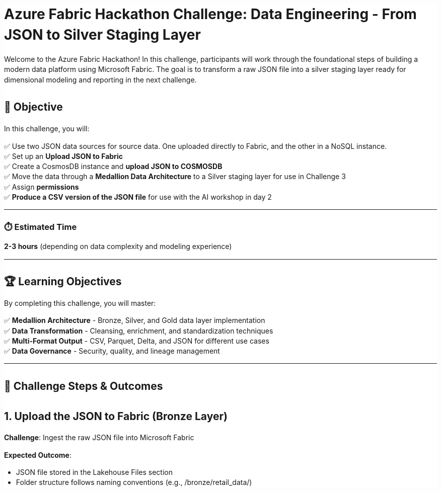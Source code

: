 # Azure Fabric Hackathon Challenge: Data Engineering - From JSON to Silver Staging Layer

Welcome to the Azure Fabric Hackathon! In this challenge, participants will work through the foundational steps of building a modern data platform using Microsoft Fabric. The goal is to transform a raw JSON file into a silver staging layer ready for dimensional modeling and reporting in the next challenge.

## 📖 Objective

In this challenge, you will:

✅ Use two JSON data sources for source data. One uploaded directly to Fabric, and the other in a NoSQL instance.  
✅ Set up an **Upload JSON to Fabric**    
✅ Create a CosmosDB instance and **upload JSON to COSMOSDB**  
✅ Move the data through a **Medallion Data Architecture** to a Silver staging layer for use in Challenge 3  
✅ Assign **permissions**   
✅ **Produce a CSV version of the JSON file** for use with the AI workshop in day 2  

---

### ⏱️ Estimated Time
**2-3 hours** (depending on data complexity and modeling experience)

---

## 🏆 Learning Objectives

By completing this challenge, you will master:

✅ **Medallion Architecture** - Bronze, Silver, and Gold data layer implementation  
✅ **Data Transformation** - Cleansing, enrichment, and standardization techniques  
✅ **Multi-Format Output** - CSV, Parquet, Delta, and JSON for different use cases  
✅ **Data Governance** - Security, quality, and lineage management  

---

## 🧩 Challenge Steps & Outcomes

## 1\. Upload the JSON to Fabric (Bronze Layer)

**Challenge**:
Ingest the raw JSON file into Microsoft Fabric

**Expected Outcome**:

*   JSON file stored in the Lakehouse Files section
*   Folder structure follows naming conventions (e.g., /bronze/retail\_data/)
